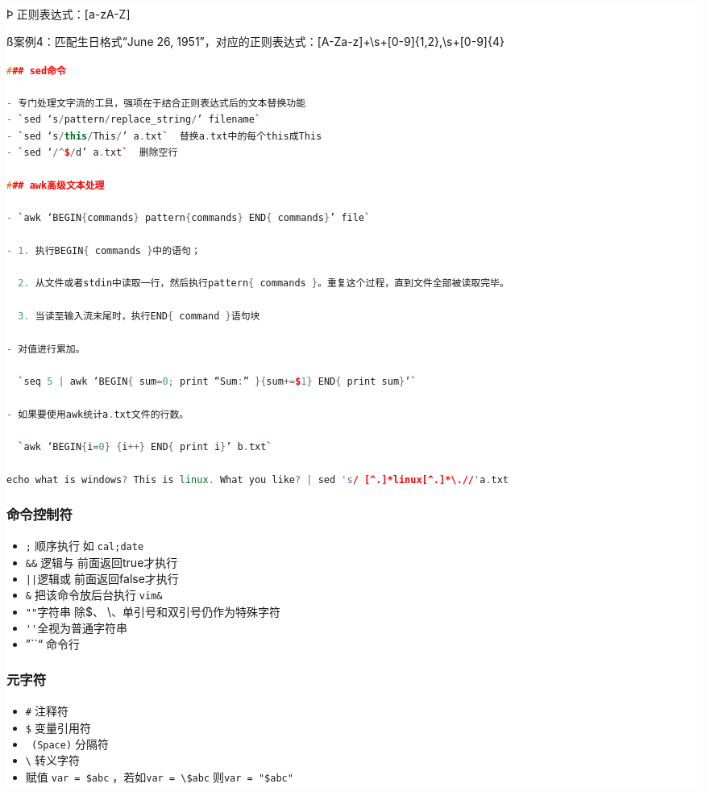   Þ 正则表达式：[a-zA-Z]

  ß案例4：匹配生日格式“June 26, 1951”，对应的正则表达式：[A-Za-z]+\s+[0-9]{1,2},\s+[0-9]{4}
  
  

```c++
### sed命令

- 专门处理文字流的工具，强项在于结合正则表达式后的文本替换功能
- `sed ‘s/pattern/replace_string/’ filename`
- `sed ‘s/this/This/’ a.txt`  替换a.txt中的每个this成This
- `sed ‘/^$/d’ a.txt`  删除空行

### awk高级文本处理

- `awk ‘BEGIN{commands} pattern{commands} END{ commands}’ file`

- 1. 执行BEGIN{ commands }中的语句；

  2. 从文件或者stdin中读取一行，然后执行pattern{ commands }。重复这个过程，直到文件全部被读取完毕。

  3. 当读至输入流末尾时，执行END{ command }语句块

- 对值进行累加。

  `seq 5 | awk ‘BEGIN{ sum=0; print “Sum:” }{sum+=$1} END{ print sum}’`

- 如果要使用awk统计a.txt文件的行数。

  `awk ‘BEGIN{i=0} {i++} END{ print i}’ b.txt`

echo what is windows? This is linux. What you like? | sed 's/ [^.]*linux[^.]*\.//'a.txt
```

  

  

### 命令控制符

- `;` 顺序执行 如 `cal;date`
- `&&` 逻辑与 前面返回true才执行 
- `||`逻辑或 前面返回false才执行
- `&` 把该命令放后台执行 `vim&`
- `""`字符串  除$、 \、单引号和双引号仍作为特殊字符  
- `''`全视为普通字符串
- ”``“ 命令行

### 元字符

- `#` 注释符
- `$` 变量引用符
- ` (Space)` 分隔符
- `\` 转义字符
- 赋值 `var = $abc`  ，若如`var = \$abc`  则`var = "$abc"`

